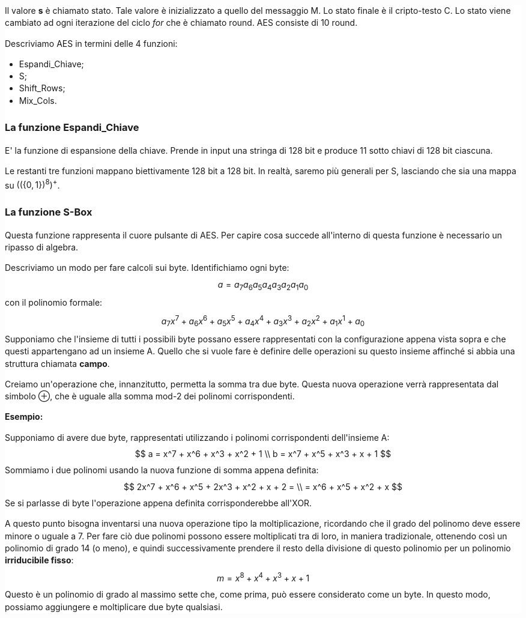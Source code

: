 Il valore **s** è chiamato stato. Tale valore è inizializzato a quello del messaggio M. Lo stato finale è il cripto-testo C. Lo stato viene cambiato ad ogni iterazione del ciclo *for* che è chiamato round. AES consiste di 10 round.

Descriviamo AES in termini delle 4 funzioni:

- Espandi_Chiave;
- S;
- Shift_Rows;
- Mix_Cols.

### La funzione Espandi_Chiave

E' la funzione di espansione della chiave. Prende in input una stringa di 128 bit e produce 11 sotto chiavi di 128 bit ciascuna.

Le restanti tre funzioni mappano biettivamente 128 bit a 128 bit. In realtà, saremo più generali per S, lasciando che sia una mappa su $((\{0,1\})^8)^+$. 

### La funzione S-Box

Questa funzione rappresenta il cuore pulsante di AES. Per capire cosa succede all'interno di questa funzione è necessario un ripasso di algebra.

Descriviamo un modo per fare calcoli sui byte. Identifichiamo ogni byte:
$$
a = a_7 a_6 a_5 a_4 a_3 a_2 a_1 a_0
$$
con il polinomio formale:
$$
a_7x^7 + a_6x^6 + a_5x^5 + a_4x^4 + a_3x^3 + a_2x^2 + a_1x^1 + a_0
$$
Supponiamo che l'insieme di tutti i possibili byte possano essere rappresentati con la configurazione appena vista sopra e che questi appartengano ad un insieme A. Quello che si vuole fare è definire delle operazioni su questo insieme affinché si abbia una struttura chiamata **campo**.

Creiamo un'operazione che, innanzitutto, permetta la somma tra due byte. Questa nuova operazione verrà rappresentata dal simbolo $\oplus$, che è uguale alla somma mod-2 dei polinomi corrispondenti.

**Esempio:**

Supponiamo di avere due byte, rappresentati utilizzando i polinomi corrispondenti dell'insieme A:
$$
a = x^7 + x^6 + x^3 + x^2 + 1 \\
b = x^7 + x^5 + x^3 + x + 1
$$
Sommiamo i due polinomi usando la nuova funzione di somma appena definita:
$$
2x^7 + x^6 + x^5 + 2x^3 + x^2 + x + 2 = \\
= x^6 + x^5 + x^2 + x
$$
Se si parlasse di byte l'operazione appena definita corrisponderebbe all'XOR.



A questo punto bisogna inventarsi una nuova operazione tipo la moltiplicazione, ricordando che il grado del polinomo deve essere minore o uguale a 7. Per fare ciò due polinomi possono essere moltiplicati tra di loro, in maniera tradizionale, ottenendo così un polinomio di grado 14 (o meno), e quindi successivamente prendere il resto della divisione di questo polinomio per un polinomio **irriducibile fisso**:
$$
m = x^8 + x^4 + x^3 + x + 1
$$
Questo è un polinomio di grado al massimo sette che, come prima, può essere considerato come un byte. In questo modo, possiamo aggiungere e moltiplicare due byte qualsiasi.
